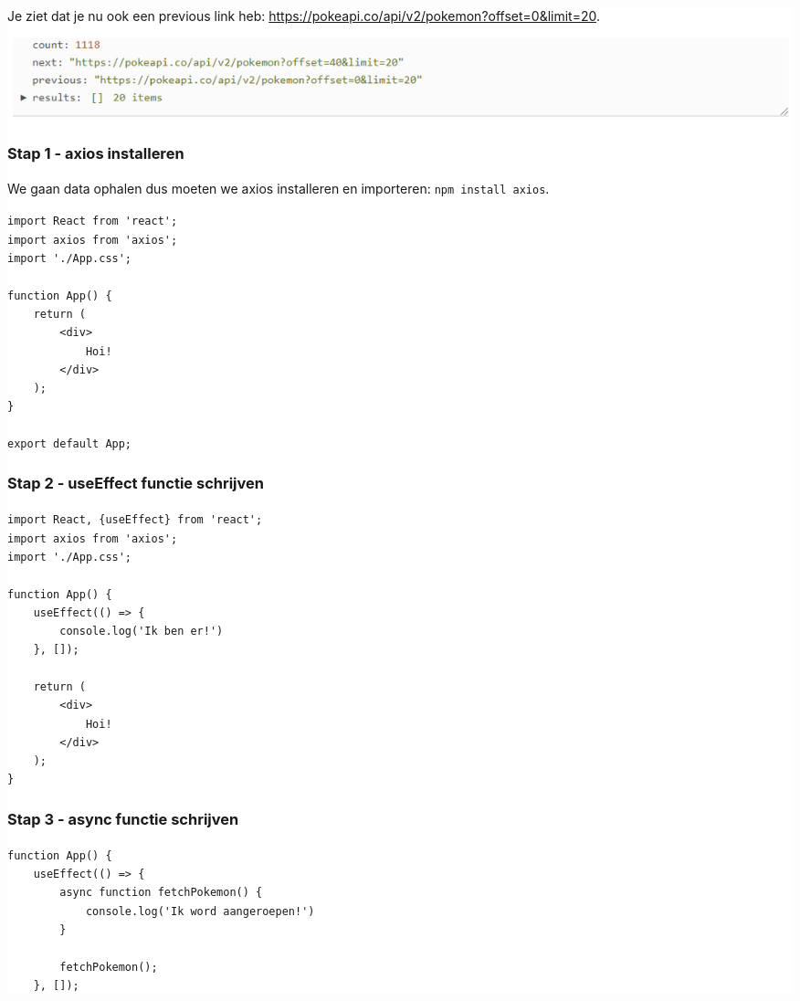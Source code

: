 Je ziet dat je nu ook een previous link heb: https://pokeapi.co/api/v2/pokemon?offset=0&limit=20.

![img.png](assets/img6.png)

### Stap 1 - axios installeren
We gaan data ophalen dus moeten we axios installeren en importeren: `npm install axios`.

    import React from 'react';
    import axios from 'axios';
    import './App.css';
    
    function App() {
        return (
            <div>
                Hoi!
            </div>
        );
    }
    
    export default App;

### Stap 2 - useEffect functie schrijven

    import React, {useEffect} from 'react';
    import axios from 'axios';
    import './App.css';
    
    function App() {
        useEffect(() => {
            console.log('Ik ben er!')
        }, []);
    
        return (
            <div>
                Hoi!
            </div>
        );
    }

### Stap 3 - async functie schrijven

    function App() {
        useEffect(() => {
            async function fetchPokemon() {
                console.log('Ik word aangeroepen!')
            }
    
            fetchPokemon();
        }, []);
    
